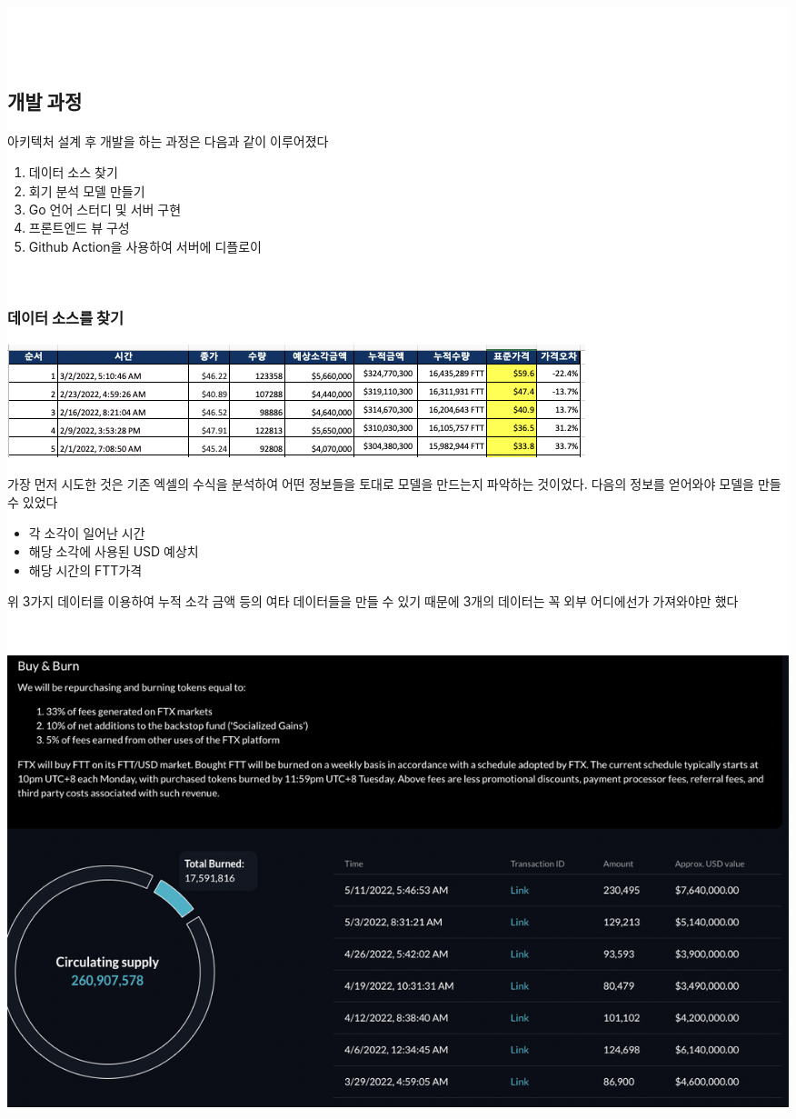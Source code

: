 <br>
<br>
<br>

## 개발 과정

아키텍처 설계 후 개발을 하는 과정은 다음과 같이 이루어졌다
1. 데이터 소스 찾기
2. 회기 분석 모델 만들기
3. Go 언어 스터디 및 서버 구현
4. 프론트엔드 뷰 구성
5. Github Action을 사용하여 서버에 디플로이

<br> 

### 데이터 소스를 찾기

![raw-data](/assets/images/ftt-raw-data.png)  

가장 먼저 시도한 것은 기존 엑셀의 수식을 분석하여 어떤 정보들을 토대로 모델을 만드는지 파악하는 것이었다. 다음의 정보를 얻어와야 모델을 만들 수 있었다
- 각 소각이 일어난 시간
- 해당 소각에 사용된 USD 예상치
- 해당 시간의 FTT가격  

위 3가지 데이터를 이용하여 누적 소각 금액 등의 여타 데이터들을 만들 수 있기 때문에 3개의 데이터는 꼭 외부 어디에선가 가져와야만 했다

<br>

![ftx-ftt](/assets/images/ftx-ftt.png)
